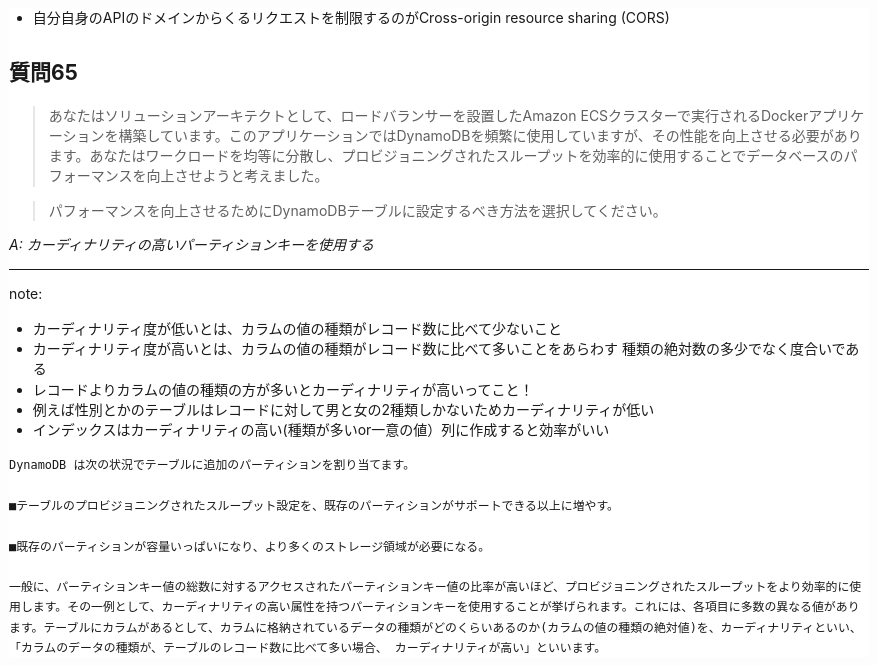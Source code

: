 * 自分自身のAPIのドメインからくるリクエストを制限するのがCross-origin resource sharing (CORS)

## 質問65
>あなたはソリューションアーキテクトとして、ロードバランサーを設置したAmazon ECSクラスターで実行されるDockerアプリケーションを構築しています。このアプリケーションではDynamoDBを頻繁に使用していますが、その性能を向上させる必要があります。あなたはワークロードを均等に分散し、プロビジョニングされたスループットを効率的に使用することでデータベースのパフォーマンスを向上させようと考えました。

>パフォーマンスを向上させるためにDynamoDBテーブルに設定するべき方法を選択してください。

*A: カーディナリティの高いパーティションキーを使用する*

***
note:

* カーディナリティ度が低いとは、カラムの値の種類がレコード数に比べて少ないこと 
* カーディナリティ度が高いとは、カラムの値の種類がレコード数に比べて多いことをあらわす 種類の絶対数の多少でなく度合いである
* レコードよりカラムの値の種類の方が多いとカーディナリティが高いってこと！
* 例えば性別とかのテーブルはレコードに対して男と女の2種類しかないためカーディナリティが低い
* インデックスはカーディナリティの高い(種類が多いor一意の値）列に作成すると効率がいい

```
DynamoDB は次の状況でテーブルに追加のパーティションを割り当てます。

■テーブルのプロビジョニングされたスループット設定を、既存のパーティションがサポートできる以上に増やす。

■既存のパーティションが容量いっぱいになり、より多くのストレージ領域が必要になる。

一般に、パーティションキー値の総数に対するアクセスされたパーティションキー値の比率が高いほど、プロビジョニングされたスループットをより効率的に使用します。その一例として、カーディナリティの高い属性を持つパーティションキーを使用することが挙げられます。これには、各項目に多数の異なる値があります。テーブルにカラムがあるとして、カラムに格納されているデータの種類がどのくらいあるのか(カラムの値の種類の絶対値)を、カーディナリティといい、「カラムのデータの種類が、テーブルのレコード数に比べて多い場合、 カーディナリティが高い」といいます。
```





